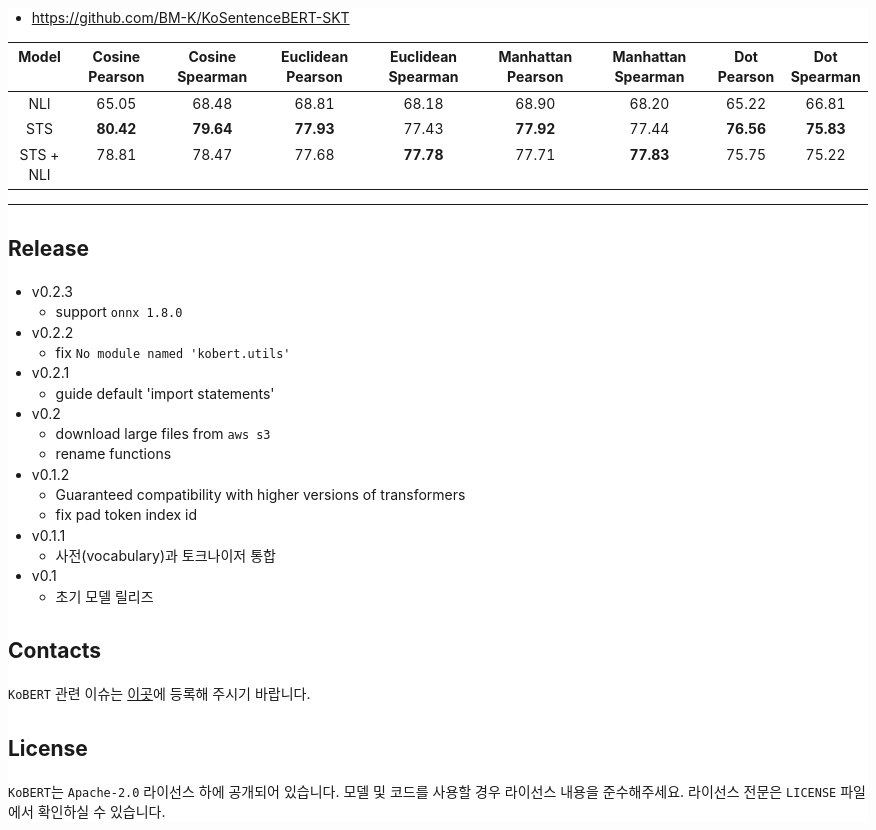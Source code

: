 * <https://github.com/BM-K/KoSentenceBERT-SKT>

|Model|Cosine Pearson|Cosine Spearman|Euclidean Pearson|Euclidean Spearman|Manhattan Pearson|Manhattan Spearman|Dot Pearson|Dot Spearman|
|:------------------------:|:----:|:----:|:----:|:----:|:----:|:----:|:----:|:----:|
|NLl|65.05|68.48|68.81|68.18|68.90|68.20|65.22|66.81|
|STS|**80.42**|**79.64**|**77.93**|77.43|**77.92**|77.44|**76.56**|**75.83**|
|STS + NLI|78.81|78.47|77.68|**77.78**|77.71|**77.83**|75.75|75.22|
---

## Release

* v0.2.3
  * support `onnx 1.8.0`
* v0.2.2
  * fix `No module named 'kobert.utils'`
* v0.2.1
  * guide default 'import statements'
* v0.2
  * download large files from `aws s3`
  * rename functions
* v0.1.2
  * Guaranteed compatibility with higher versions of transformers
  * fix pad token index id
* v0.1.1
  * 사전(vocabulary)과 토크나이저 통합
* v0.1
  * 초기 모델 릴리즈

## Contacts

`KoBERT` 관련 이슈는 [이곳](https://github.com/SKTBrain/KoBERT/issues)에 등록해 주시기 바랍니다.

## License

`KoBERT`는 `Apache-2.0` 라이선스 하에 공개되어 있습니다. 모델 및 코드를 사용할 경우 라이선스 내용을 준수해주세요. 라이선스 전문은 `LICENSE` 파일에서 확인하실 수 있습니다.
